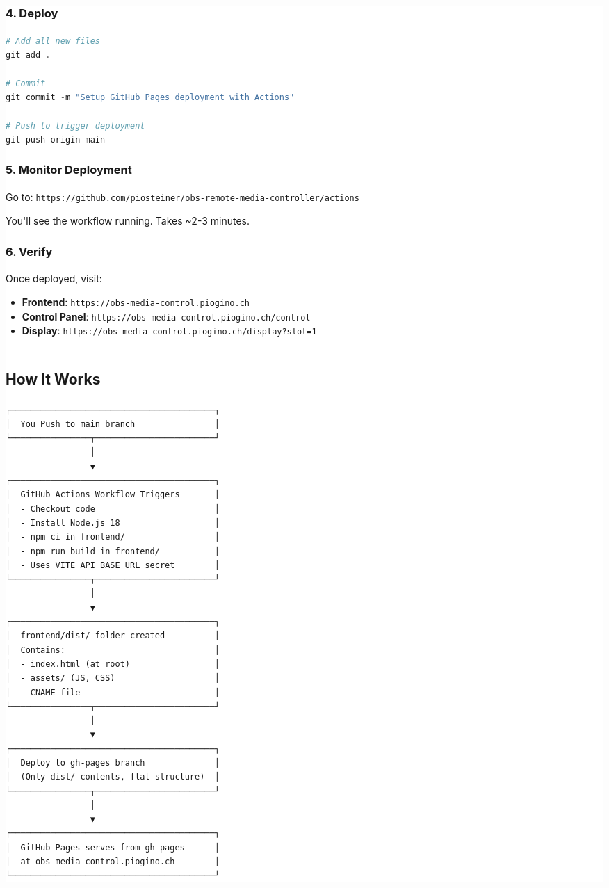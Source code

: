 ### 4. Deploy

```powershell
# Add all new files
git add .

# Commit
git commit -m "Setup GitHub Pages deployment with Actions"

# Push to trigger deployment
git push origin main
```

### 5. Monitor Deployment

Go to: `https://github.com/piosteiner/obs-remote-media-controller/actions`

You'll see the workflow running. Takes ~2-3 minutes.

### 6. Verify

Once deployed, visit:
- **Frontend**: `https://obs-media-control.piogino.ch`
- **Control Panel**: `https://obs-media-control.piogino.ch/control`
- **Display**: `https://obs-media-control.piogino.ch/display?slot=1`

---

## How It Works

```
┌─────────────────────────────────────────┐
│  You Push to main branch                │
└────────────────┬────────────────────────┘
                 │
                 ▼
┌─────────────────────────────────────────┐
│  GitHub Actions Workflow Triggers       │
│  - Checkout code                        │
│  - Install Node.js 18                   │
│  - npm ci in frontend/                  │
│  - npm run build in frontend/           │
│  - Uses VITE_API_BASE_URL secret        │
└────────────────┬────────────────────────┘
                 │
                 ▼
┌─────────────────────────────────────────┐
│  frontend/dist/ folder created          │
│  Contains:                              │
│  - index.html (at root)                 │
│  - assets/ (JS, CSS)                    │
│  - CNAME file                           │
└────────────────┬────────────────────────┘
                 │
                 ▼
┌─────────────────────────────────────────┐
│  Deploy to gh-pages branch              │
│  (Only dist/ contents, flat structure)  │
└────────────────┬────────────────────────┘
                 │
                 ▼
┌─────────────────────────────────────────┐
│  GitHub Pages serves from gh-pages      │
│  at obs-media-control.piogino.ch        │
└─────────────────────────────────────────┘
```